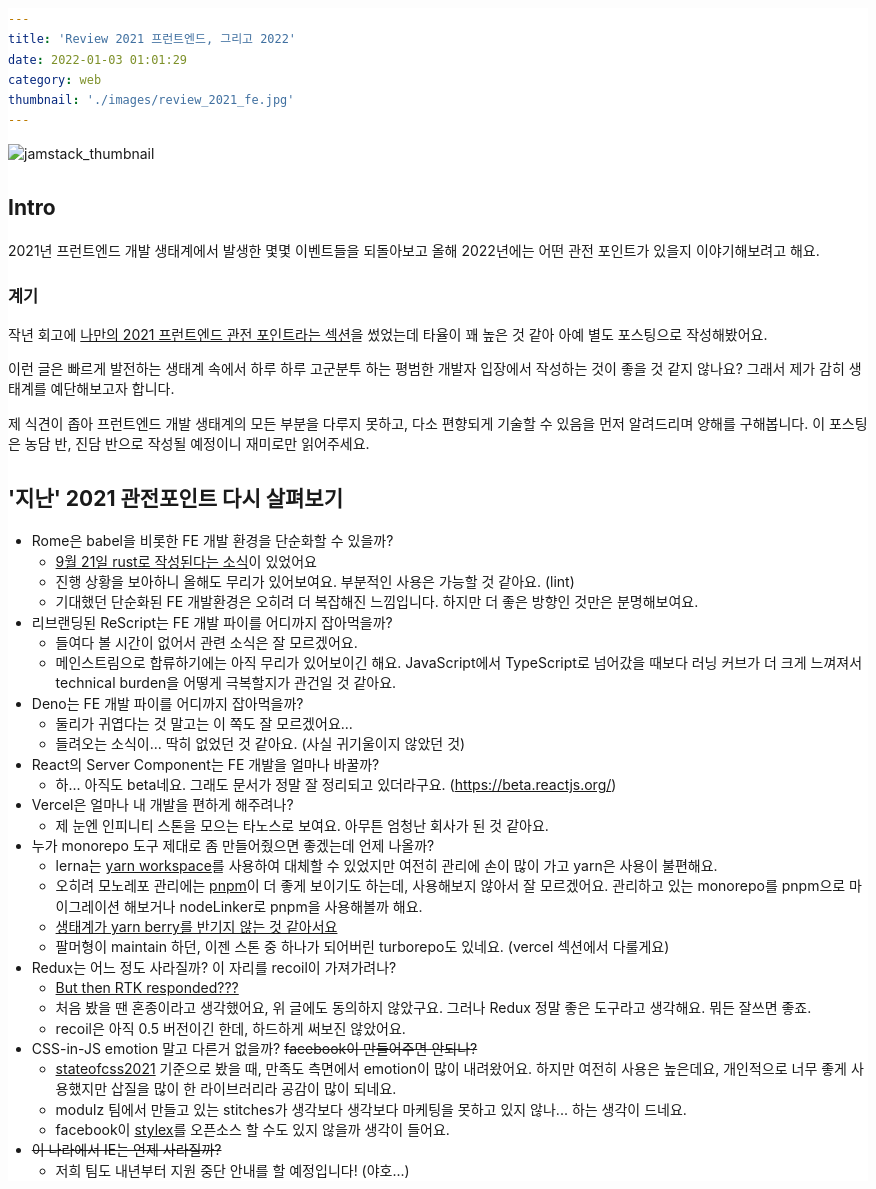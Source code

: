 ```yaml
---
title: 'Review 2021 프런트엔드, 그리고 2022'
date: 2022-01-03 01:01:29
category: web
thumbnail: './images/review_2021_fe.jpg'
---
```


![jamstack_thumbnail](./images/review_2021_fe.jpg)

## Intro

2021년 프런트엔드 개발 생태계에서 발생한 몇몇 이벤트들을 되돌아보고 올해 2022년에는 어떤 관전 포인트가 있을지 이야기해보려고 해요.

### 계기

작년 회고에 [나만의 2021 프런트엔드 관전 포인트라는 섹션](https://jbee.io/articles/essay/2020_retro/)을 썼었는데 타율이 꽤 높은 것 같아 아예 별도 포스팅으로 작성해봤어요.

이런 글은 빠르게 발전하는 생태계 속에서 하루 하루 고군분투 하는 평범한 개발자 입장에서 작성하는 것이 좋을 것 같지 않나요? 그래서 제가 감히 생태계를 예단해보고자 합니다.

제 식견이 좁아 프런트엔드 개발 생태계의 모든 부분을 다루지 못하고, 다소 편향되게 기술할 수 있음을 먼저 알려드리며 양해를 구해봅니다. 이 포스팅은 농담 반, 진담 반으로 작성될 예정이니 재미로만 읽어주세요.

## '지난' 2021 관전포인트 다시 살펴보기

- Rome은 babel을 비롯한 FE 개발 환경을 단순화할 수 있을까?
  - [9월 21일 rust로 작성된다는 소식](https://rome.tools/blog/2021/09/21/rome-will-be-rewritten-in-rust)이 있었어요
  - 진행 상황을 보아하니 올해도 무리가 있어보여요. 부분적인 사용은 가능할 것 같아요. (lint)
  - 기대했던 단순화된 FE 개발환경은 오히려 더 복잡해진 느낌입니다. 하지만 더 좋은 방향인 것만은 분명해보여요.
- 리브랜딩된 ReScript는 FE 개발 파이를 어디까지 잡아먹을까?
  - 들여다 볼 시간이 없어서 관련 소식은 잘 모르겠어요.
  - 메인스트림으로 합류하기에는 아직 무리가 있어보이긴 해요. JavaScript에서 TypeScript로 넘어갔을 때보다 러닝 커브가 더 크게 느껴져서 technical burden을 어떻게 극복할지가 관건일 것 같아요.
- Deno는 FE 개발 파이를 어디까지 잡아먹을까?
  - 둘리가 귀엽다는 것 말고는 이 쪽도 잘 모르겠어요...
  - 들려오는 소식이... 딱히 없었던 것 같아요. (사실 귀기울이지 않았던 것)
- React의 Server Component는 FE 개발을 얼마나 바꿀까?
  - 하... 아직도 beta네요. 그래도 문서가 정말 잘 정리되고 있더라구요. (<https://beta.reactjs.org/>)
- Vercel은 얼마나 내 개발을 편하게 해주려나?
  - 제 눈엔 인피니티 스톤을 모으는 타노스로 보여요. 아무튼 엄청난 회사가 된 것 같아요.
- 누가 monorepo 도구 제대로 좀 만들어줬으면 좋겠는데 언제 나올까?
  - lerna는 [yarn workspace](https://yarnpkg.com/features/workspaces)를 사용하여 대체할 수 있었지만 여전히 관리에 손이 많이 가고 yarn은 사용이 불편해요.
  - 오히려 모노레포 관리에는 [pnpm](https://pnpm.io/)이 더 좋게 보이기도 하는데, 사용해보지 않아서 잘 모르겠어요. 관리하고 있는 monorepo를 pnpm으로 마이그레이션 해보거나 nodeLinker로 pnpm을 사용해볼까 해요.
  - [생태계가 yarn berry를 반기지 않는 것 같아서요](https://twitter.com/jbee_han/status/1476850660734017536)
  - 팔머형이 maintain 하던, 이젠 스톤 중 하나가 되어버린 turborepo도 있네요. (vercel 섹션에서 다룰게요)
- Redux는 어느 정도 사라질까? 이 자리를 recoil이 가져가려나?
  - [But then RTK responded???](https://engineering.udacity.com/react-state-management-in-2022-return-of-the-redux-87218f56486b)
  - 처음 봤을 땐 혼종이라고 생각했어요, 위 글에도 동의하지 않았구요. 그러나 Redux 정말 좋은 도구라고 생각해요. 뭐든 잘쓰면 좋죠.
  - recoil은 아직 0.5 버전이긴 한데, 하드하게 써보진 않았어요.
- CSS-in-JS emotion 말고 다른거 없을까? ~~facebook이 만들어주면 안되나?~~
  - [stateofcss2021](https://2021.stateofcss.com/en-US/technologies/css-in-js) 기준으로 봤을 때, 만족도 측면에서 emotion이 많이 내려왔어요. 하지만 여전히 사용은 높은데요, 개인적으로 너무 좋게 사용했지만 삽질을 많이 한 라이브러리라 공감이 많이 되네요.
  - modulz 팀에서 만들고 있는 stitches가 생각보다 생각보다 마케팅을 못하고 있지 않나... 하는 생각이 드네요.
  - facebook이 [stylex](https://www.youtube.com/watch?v=9JZHodNR184)를 오픈소스 할 수도 있지 않을까 생각이 들어요.
- ~~이 나라에서 IE는 언제 사라질까?~~
  - 저희 팀도 내년부터 지원 중단 안내를 할 예정입니다! (야호...)
